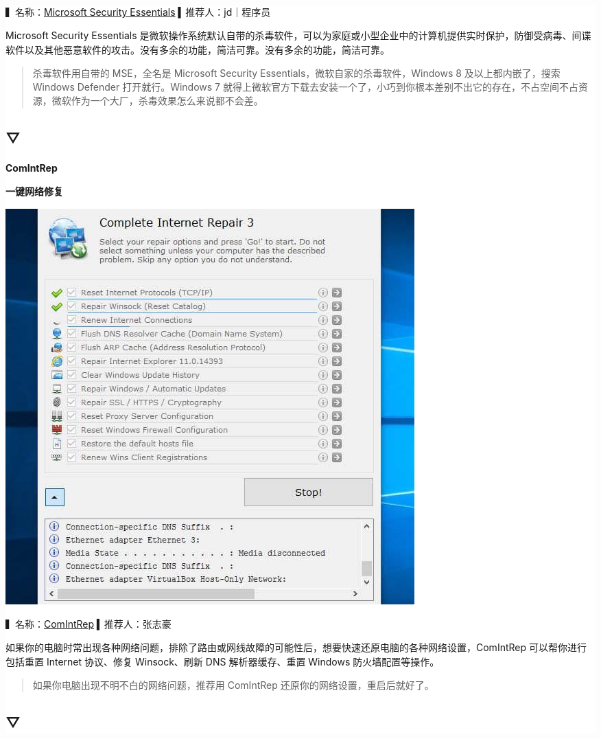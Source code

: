 ▍名称：[Microsoft Security Essentials](https://support.microsoft.com/zh-cn/help/14210/security-essentials-download) ▍推荐人：jd｜程序员

Microsoft Security Essentials 是微软操作系统默认自带的杀毒软件，可以为家庭或小型企业中的计算机提供实时保护，防御受病毒、间谍软件以及其他恶意软件的攻击。没有多余的功能，简洁可靠。没有多余的功能，简洁可靠。

> 杀毒软件用自带的 MSE，全名是 Microsoft Security Essentials，微软自家的杀毒软件，Windows 8 及以上都内嵌了，搜索 Windows Defender 打开就行。Windows 7 就得上微软官方下载去安装一个了，小巧到你根本差别不出它的存在，不占空间不占资源，微软作为一个大厂，杀毒效果怎么来说都不会差。

## ▽

**ComIntRep**

**一键网络修复**

![Complete-Internet-Repair-3-Main-Screen](/images/15694.jpg)

▍名称：[ComIntRep](https://github.com/rizonesoft/ComIntRep) ▍推荐人：张志豪

如果你的电脑时常出现各种网络问题，排除了路由或网线故障的可能性后，想要快速还原电脑的各种网络设置，ComIntRep 可以帮你进行包括重置 Internet 协议、修复 Winsock、刷新 DNS 解析器缓存、重置 Windows 防火墙配置等操作。

> 如果你电脑出现不明不白的网络问题，推荐用 ComIntRep 还原你的网络设置，重启后就好了。

## ▽
